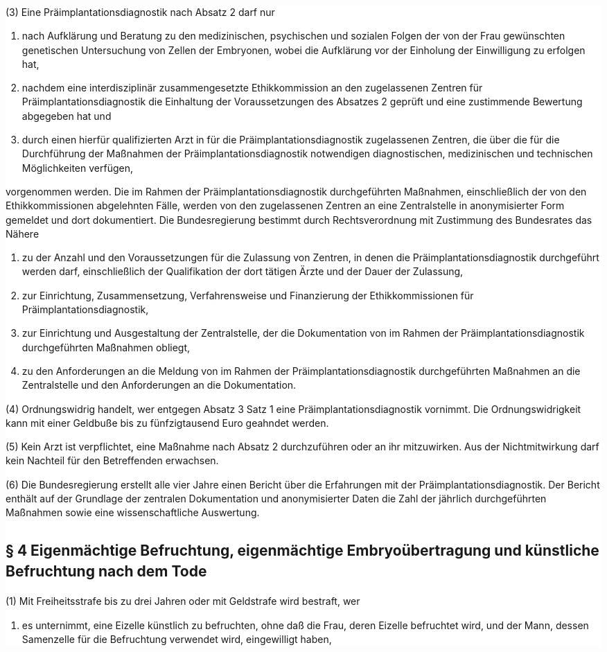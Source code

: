 (3) Eine Präimplantationsdiagnostik nach Absatz 2 darf nur

1.  nach Aufklärung und Beratung zu den medizinischen, psychischen und sozialen Folgen der von der Frau gewünschten genetischen Untersuchung von Zellen der Embryonen, wobei die Aufklärung vor der Einholung der Einwilligung zu erfolgen hat,


2.  nachdem eine interdisziplinär zusammengesetzte Ethikkommission an den zugelassenen Zentren für Präimplantationsdiagnostik die Einhaltung der Voraussetzungen des Absatzes 2 geprüft und eine zustimmende Bewertung abgegeben hat und


3.  durch einen hierfür qualifizierten Arzt in für die Präimplantationsdiagnostik zugelassenen Zentren, die über die für die Durchführung der Maßnahmen der Präimplantationsdiagnostik notwendigen diagnostischen, medizinischen und technischen Möglichkeiten verfügen,



vorgenommen werden. Die im Rahmen der Präimplantationsdiagnostik durchgeführten Maßnahmen, einschließlich der von den Ethikkommissionen abgelehnten Fälle, werden von den zugelassenen Zentren an eine Zentralstelle in anonymisierter Form gemeldet und dort dokumentiert. Die Bundesregierung bestimmt durch Rechtsverordnung mit Zustimmung des Bundesrates das Nähere

1.  zu der Anzahl und den Voraussetzungen für die Zulassung von Zentren, in denen die Präimplantationsdiagnostik durchgeführt werden darf, einschließlich der Qualifikation der dort tätigen Ärzte und der Dauer der Zulassung,


2.  zur Einrichtung, Zusammensetzung, Verfahrensweise und Finanzierung der Ethikkommissionen für Präimplantationsdiagnostik,


3.  zur Einrichtung und Ausgestaltung der Zentralstelle, der die Dokumentation von im Rahmen der Präimplantationsdiagnostik durchgeführten Maßnahmen obliegt,


4.  zu den Anforderungen an die Meldung von im Rahmen der Präimplantationsdiagnostik durchgeführten Maßnahmen an die Zentralstelle und den Anforderungen an die Dokumentation.




(4) Ordnungswidrig handelt, wer entgegen Absatz 3 Satz 1 eine Präimplantationsdiagnostik vornimmt. Die Ordnungswidrigkeit kann mit einer Geldbuße bis zu fünfzigtausend Euro geahndet werden.

(5) Kein Arzt ist verpflichtet, eine Maßnahme nach Absatz 2 durchzuführen oder an ihr mitzuwirken. Aus der Nichtmitwirkung darf kein Nachteil für den Betreffenden erwachsen.

(6) Die Bundesregierung erstellt alle vier Jahre einen Bericht über die Erfahrungen mit der Präimplantationsdiagnostik. Der Bericht enthält auf der Grundlage der zentralen Dokumentation und anonymisierter Daten die Zahl der jährlich durchgeführten Maßnahmen sowie eine wissenschaftliche Auswertung.


## § 4 Eigenmächtige Befruchtung, eigenmächtige Embryoübertragung und künstliche Befruchtung nach dem Tode

(1) Mit Freiheitsstrafe bis zu drei Jahren oder mit Geldstrafe wird bestraft, wer

1.  es unternimmt, eine Eizelle künstlich zu befruchten, ohne daß die Frau, deren Eizelle befruchtet wird, und der Mann, dessen Samenzelle für die Befruchtung verwendet wird, eingewilligt haben,

